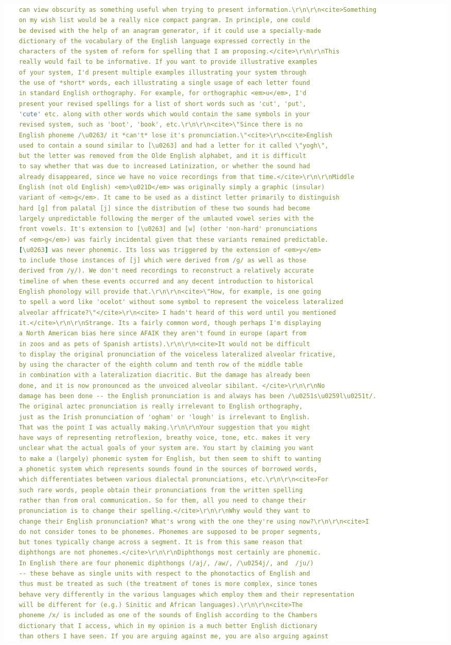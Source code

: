 ```yaml
    can view obscurity as something useful when trying to present information.\r\n\r\n<cite>Something
    on my wish list would be a really nice compact pangram. In principle, one could
    be devised with the help of an anagram generator, if it could use a specially-made
    dictionary of the vocabulary of the English language expressed correctly in the
    characters of the system of reform for spelling that I am proposing.</cite>\r\n\r\nThis
    really would fail to be informative. If you want to provide illustrative examples
    of your system, I'd present multiple examples illustrating your system through
    the use of *short* words, each illustrating a single usage of each letter found
    in standard English orthography. For example, for orthographic <em>u</em>, I'd
    present your revised spellings for a list of short words such as 'cut', 'put',
    'cute' etc. along with other words which would contain the same symbols in your
    revised system, such as 'boot', 'book', etc.\r\n\r\n<cite>\"Since there is no
    English phoneme /\u0263/ it *can't* lose it's pronunciation.\"<cite>\r\n<cite>English
    used to contain a sound similar to [\u0263] and had a letter for it called \"yogh\",
    but the letter was removed from the Olde English alphabet, and it is difficult
    to say whether that was due to increased Latinization, or whether the sound had
    already disappeared, since we have no voice recordings from that time.</cite>\r\n\r\nMiddle
    English (not old English) <em>\u021D</em> was originally simply a graphic (insular)
    variant of <em>g</em>. It came to be used as a distinct letter primarily to distinguish
    hard [g] from palatal [j] since the distribution of these two sounds had become
    largely unpredictable following the merger of the umlauted vowel series with the
    front vowels. It's extension to [\u0263] and [w] (other 'non-hard' pronunciations
    of <em>g</em>) was fairly incidental given that these variants remained predictable.
    [\u0263] was never phonemic. Its loss was triggered by the extension of <em>y</em>
    to include those instances of [j] which were derived from /g/ as well as those
    derived from /y/). We don't need recordings to reconstruct a relatively accurate
    timeline of when these events occurred and any decent introduction to historical
    English phonology will provide that.\r\n\r\n<cite>\"How, for example, is one going
    to spell a word like 'ocelot' without some symbol to represent the voiceless lateralized
    alveolar affricate?\"</cite>\r\n<cite> I hadn't heard of this word until you mentioned
    it.</cite>\r\n\r\nStrange. Its a fairly common word, though perhaps I'm displaying
    a North American bias here since AFAIK they aren't found in europe (apart from
    in zoos and as pets of Spanish artists).\r\n\r\n<cite>It would not be difficult
    to display the original pronunciation of the voiceless lateralized alveolar fricative,
    by using the character of the eighth column and tenth row of the middle table
    in combination with a lateralization diacritic. But the damage has already been
    done, and it is now pronounced as the unvoiced alveolar sibilant. </cite>\r\n\r\nNo
    damage has been done -- the English pronunciation is and always has been /\u0251s\u0259l\u0251t/.
    The original aztec pronunciation is really irrelevant to English orthography,
    just as the Irish pronunciation of 'ogham' or 'lough' is irrelevant to English.
    That was the point I was actually making.\r\n\r\nYour suggestion that you might
    have ways of representing retroflexion, breathy voice, tone, etc. makes it very
    unclear what the actual goals of your system are. You start by claiming you want
    to make a (largely) phonemic system for English, but then seem to shift to wanting
    a phonetic system which represents sounds found in the sources of borrowed words,
    which differentiates between various dialectal pronunciations, etc.\r\n\r\n<cite>For
    such rare words, people obtain their pronunciations from the written spelling
    rather than from oral communication. So for them, all you need to change their
    pronunciation is to change their spelling.</cite>\r\n\r\nWhy would they want to
    change their English pronunciation? What's wrong with the one they're using now?\r\n\r\n<cite>I
    do not consider tones to be phonemes. Phonemes are supposed to be proper segments,
    but tones typically change across a segment. It is from this same reason that
    diphthongs are not phonemes.</cite>\r\n\r\nDiphthongs most certainly are phonemic.
    In English there are four phonemic diphthongs (/aj/, /aw/, /\u0254j/, and  /ju/)
    -- these behave as single units with respect to the phonotactics of English and
    thus must be treated as such (the treatment of tones is more complex, since tones
    behave very differently in the various languages which employ them and their representation
    will be different for (e.g.) Sinitic and African languages).\r\n\r\n<cite>The
    phoneme /x/ is included as one of the sounds of English according to the Chambers
    dictionary that I access, which in my opinion is a much better English dictionary
    than others I have seen. If you are arguing against me, you are also arguing against
```